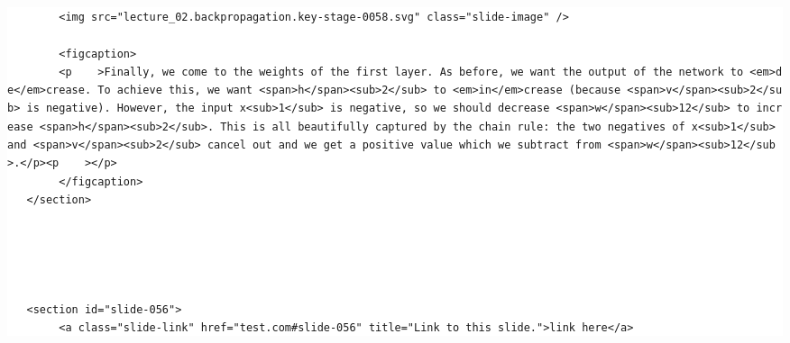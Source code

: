             <img src="lecture_02.backpropagation.key-stage-0058.svg" class="slide-image" />

            <figcaption>
            <p    >Finally, we come to the weights of the first layer. As before, we want the output of the network to <em>de</em>crease. To achieve this, we want <span>h</span><sub>2</sub> to <em>in</em>crease (because <span>v</span><sub>2</sub> is negative). However, the input x<sub>1</sub> is negative, so we should decrease <span>w</span><sub>12</sub> to increase <span>h</span><sub>2</sub>. This is all beautifully captured by the chain rule: the two negatives of x<sub>1</sub> and <span>v</span><sub>2</sub> cancel out and we get a positive value which we subtract from <span>w</span><sub>12</sub>.</p><p    ></p>
            </figcaption>
       </section>





       <section id="slide-056">
            <a class="slide-link" href="test.com#slide-056" title="Link to this slide.">link here</a>